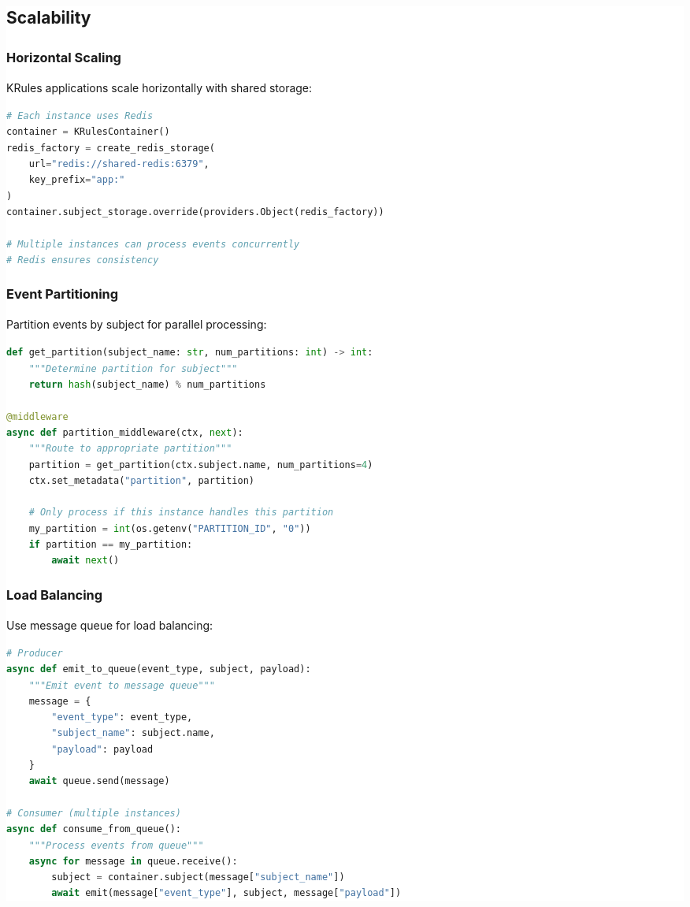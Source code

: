 ## Scalability

### Horizontal Scaling

KRules applications scale horizontally with shared storage:

```python
# Each instance uses Redis
container = KRulesContainer()
redis_factory = create_redis_storage(
    url="redis://shared-redis:6379",
    key_prefix="app:"
)
container.subject_storage.override(providers.Object(redis_factory))

# Multiple instances can process events concurrently
# Redis ensures consistency
```

### Event Partitioning

Partition events by subject for parallel processing:

```python
def get_partition(subject_name: str, num_partitions: int) -> int:
    """Determine partition for subject"""
    return hash(subject_name) % num_partitions

@middleware
async def partition_middleware(ctx, next):
    """Route to appropriate partition"""
    partition = get_partition(ctx.subject.name, num_partitions=4)
    ctx.set_metadata("partition", partition)

    # Only process if this instance handles this partition
    my_partition = int(os.getenv("PARTITION_ID", "0"))
    if partition == my_partition:
        await next()
```

### Load Balancing

Use message queue for load balancing:

```python
# Producer
async def emit_to_queue(event_type, subject, payload):
    """Emit event to message queue"""
    message = {
        "event_type": event_type,
        "subject_name": subject.name,
        "payload": payload
    }
    await queue.send(message)

# Consumer (multiple instances)
async def consume_from_queue():
    """Process events from queue"""
    async for message in queue.receive():
        subject = container.subject(message["subject_name"])
        await emit(message["event_type"], subject, message["payload"])
```
